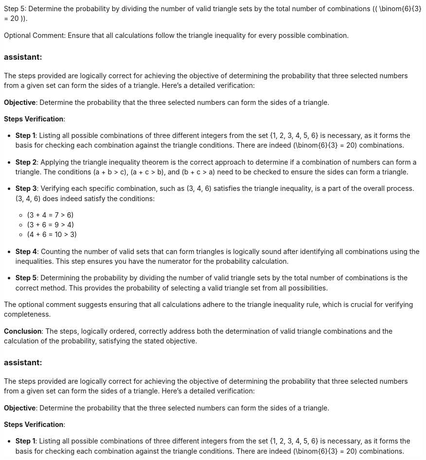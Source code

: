 Step 5:
Determine the probability by dividing the number of valid triangle sets by the total number of combinations (\( \binom{6}{3} = 20 \)).

Optional Comment:
Ensure that all calculations follow the triangle inequality for every possible combination.

### assistant: 
The steps provided are logically correct for achieving the objective of determining the probability that three selected numbers from a given set can form the sides of a triangle. Here’s a detailed verification:

**Objective**: Determine the probability that the three selected numbers can form the sides of a triangle.

**Steps Verification**:

- **Step 1**: Listing all possible combinations of three different integers from the set {1, 2, 3, 4, 5, 6} is necessary, as it forms the basis for checking each combination against the triangle conditions. There are indeed \(\binom{6}{3} = 20\) combinations.

- **Step 2**: Applying the triangle inequality theorem is the correct approach to determine if a combination of numbers can form a triangle. The conditions \(a + b > c\), \(a + c > b\), and \(b + c > a\) need to be checked to ensure the sides can form a triangle.

- **Step 3**: Verifying each specific combination, such as (3, 4, 6) satisfies the triangle inequality, is a part of the overall process. (3, 4, 6) does indeed satisfy the conditions:
  - \(3 + 4 = 7 > 6\)
  - \(3 + 6 = 9 > 4\)
  - \(4 + 6 = 10 > 3\)

- **Step 4**: Counting the number of valid sets that can form triangles is logically sound after identifying all combinations using the inequalities. This step ensures you have the numerator for the probability calculation.

- **Step 5**: Determining the probability by dividing the number of valid triangle sets by the total number of combinations is the correct method. This provides the probability of selecting a valid triangle set from all possibilities.

The optional comment suggests ensuring that all calculations adhere to the triangle inequality rule, which is crucial for verifying completeness.

**Conclusion**: The steps, logically ordered, correctly address both the determination of valid triangle combinations and the calculation of the probability, satisfying the stated objective.
### assistant: 
The steps provided are logically correct for achieving the objective of determining the probability that three selected numbers from a given set can form the sides of a triangle. Here’s a detailed verification:

**Objective**: Determine the probability that the three selected numbers can form the sides of a triangle.

**Steps Verification**:

- **Step 1**: Listing all possible combinations of three different integers from the set {1, 2, 3, 4, 5, 6} is necessary, as it forms the basis for checking each combination against the triangle conditions. There are indeed \(\binom{6}{3} = 20\) combinations.
